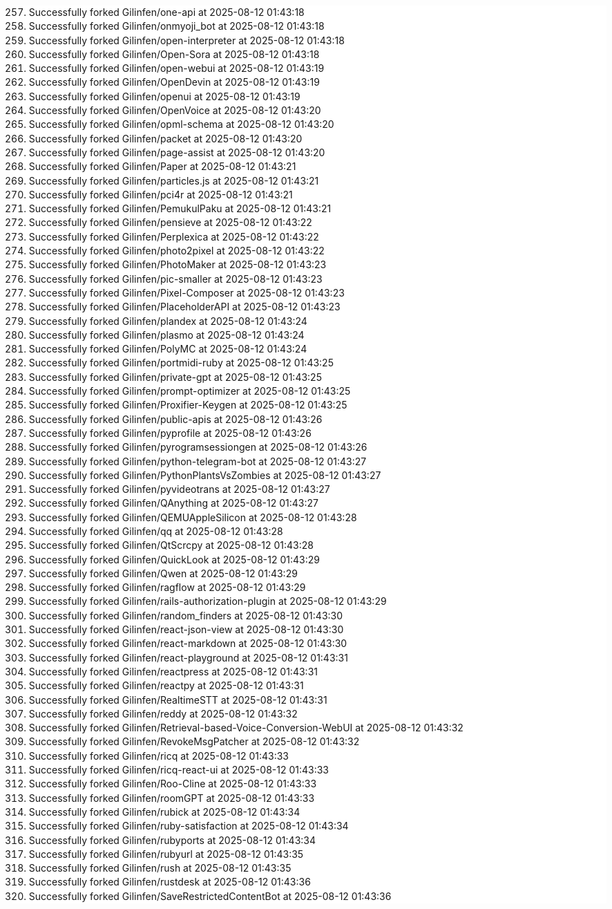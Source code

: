 257. Successfully forked Gilinfen/one-api at 2025-08-12 01:43:18
258. Successfully forked Gilinfen/onmyoji_bot at 2025-08-12 01:43:18
259. Successfully forked Gilinfen/open-interpreter at 2025-08-12 01:43:18
260. Successfully forked Gilinfen/Open-Sora at 2025-08-12 01:43:18
261. Successfully forked Gilinfen/open-webui at 2025-08-12 01:43:19
262. Successfully forked Gilinfen/OpenDevin at 2025-08-12 01:43:19
263. Successfully forked Gilinfen/openui at 2025-08-12 01:43:19
264. Successfully forked Gilinfen/OpenVoice at 2025-08-12 01:43:20
265. Successfully forked Gilinfen/opml-schema at 2025-08-12 01:43:20
266. Successfully forked Gilinfen/packet at 2025-08-12 01:43:20
267. Successfully forked Gilinfen/page-assist at 2025-08-12 01:43:20
268. Successfully forked Gilinfen/Paper at 2025-08-12 01:43:21
269. Successfully forked Gilinfen/particles.js at 2025-08-12 01:43:21
270. Successfully forked Gilinfen/pci4r at 2025-08-12 01:43:21
271. Successfully forked Gilinfen/PemukulPaku at 2025-08-12 01:43:21
272. Successfully forked Gilinfen/pensieve at 2025-08-12 01:43:22
273. Successfully forked Gilinfen/Perplexica at 2025-08-12 01:43:22
274. Successfully forked Gilinfen/photo2pixel at 2025-08-12 01:43:22
275. Successfully forked Gilinfen/PhotoMaker at 2025-08-12 01:43:23
276. Successfully forked Gilinfen/pic-smaller at 2025-08-12 01:43:23
277. Successfully forked Gilinfen/Pixel-Composer at 2025-08-12 01:43:23
278. Successfully forked Gilinfen/PlaceholderAPI at 2025-08-12 01:43:23
279. Successfully forked Gilinfen/plandex at 2025-08-12 01:43:24
280. Successfully forked Gilinfen/plasmo at 2025-08-12 01:43:24
281. Successfully forked Gilinfen/PolyMC at 2025-08-12 01:43:24
282. Successfully forked Gilinfen/portmidi-ruby at 2025-08-12 01:43:25
283. Successfully forked Gilinfen/private-gpt at 2025-08-12 01:43:25
284. Successfully forked Gilinfen/prompt-optimizer at 2025-08-12 01:43:25
285. Successfully forked Gilinfen/Proxifier-Keygen at 2025-08-12 01:43:25
286. Successfully forked Gilinfen/public-apis at 2025-08-12 01:43:26
287. Successfully forked Gilinfen/pyprofile at 2025-08-12 01:43:26
288. Successfully forked Gilinfen/pyrogramsessiongen at 2025-08-12 01:43:26
289. Successfully forked Gilinfen/python-telegram-bot at 2025-08-12 01:43:27
290. Successfully forked Gilinfen/PythonPlantsVsZombies at 2025-08-12 01:43:27
291. Successfully forked Gilinfen/pyvideotrans at 2025-08-12 01:43:27
292. Successfully forked Gilinfen/QAnything at 2025-08-12 01:43:27
293. Successfully forked Gilinfen/QEMUAppleSilicon at 2025-08-12 01:43:28
294. Successfully forked Gilinfen/qq at 2025-08-12 01:43:28
295. Successfully forked Gilinfen/QtScrcpy at 2025-08-12 01:43:28
296. Successfully forked Gilinfen/QuickLook at 2025-08-12 01:43:29
297. Successfully forked Gilinfen/Qwen at 2025-08-12 01:43:29
298. Successfully forked Gilinfen/ragflow at 2025-08-12 01:43:29
299. Successfully forked Gilinfen/rails-authorization-plugin at 2025-08-12 01:43:29
300. Successfully forked Gilinfen/random_finders at 2025-08-12 01:43:30
301. Successfully forked Gilinfen/react-json-view at 2025-08-12 01:43:30
302. Successfully forked Gilinfen/react-markdown at 2025-08-12 01:43:30
303. Successfully forked Gilinfen/react-playground at 2025-08-12 01:43:31
304. Successfully forked Gilinfen/reactpress at 2025-08-12 01:43:31
305. Successfully forked Gilinfen/reactpy at 2025-08-12 01:43:31
306. Successfully forked Gilinfen/RealtimeSTT at 2025-08-12 01:43:31
307. Successfully forked Gilinfen/reddy at 2025-08-12 01:43:32
308. Successfully forked Gilinfen/Retrieval-based-Voice-Conversion-WebUI at 2025-08-12 01:43:32
309. Successfully forked Gilinfen/RevokeMsgPatcher at 2025-08-12 01:43:32
310. Successfully forked Gilinfen/ricq at 2025-08-12 01:43:33
311. Successfully forked Gilinfen/ricq-react-ui at 2025-08-12 01:43:33
312. Successfully forked Gilinfen/Roo-Cline at 2025-08-12 01:43:33
313. Successfully forked Gilinfen/roomGPT at 2025-08-12 01:43:33
314. Successfully forked Gilinfen/rubick at 2025-08-12 01:43:34
315. Successfully forked Gilinfen/ruby-satisfaction at 2025-08-12 01:43:34
316. Successfully forked Gilinfen/rubyports at 2025-08-12 01:43:34
317. Successfully forked Gilinfen/rubyurl at 2025-08-12 01:43:35
318. Successfully forked Gilinfen/rush at 2025-08-12 01:43:35
319. Successfully forked Gilinfen/rustdesk at 2025-08-12 01:43:36
320. Successfully forked Gilinfen/SaveRestrictedContentBot at 2025-08-12 01:43:36